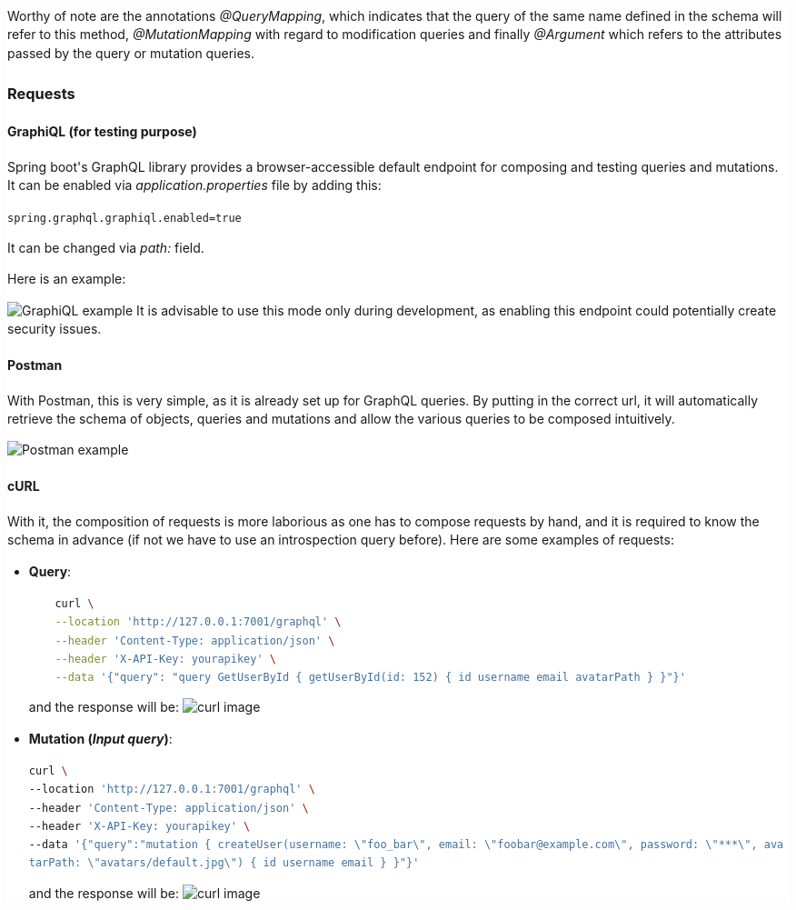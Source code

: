 Worthy of note are the annotations *@QueryMapping*, which indicates that the query of the same name defined in the schema will refer to this method, *@MutationMapping* with regard to modification queries and finally *@Argument* which refers to the attributes passed by the query or mutation queries.

### Requests
#### GraphiQL (for testing purpose)

Spring boot's GraphQL library provides a browser-accessible default endpoint for composing and testing queries and mutations. It can be enabled via *application.properties* file by adding this:
```properties
spring.graphql.graphiql.enabled=true
```
It can be changed via *path:* field.

Here is an example:

<img width="1083" alt="GraphiQL example" src="images/graphiql.png">
It is advisable to use this mode only during development, as enabling this endpoint could potentially create security issues.

#### Postman

With Postman, this is very simple, as it is already set up for GraphQL queries. By putting in the correct url, it will automatically retrieve the schema of objects, queries and mutations and allow the various queries to be composed intuitively.

<img width="1185" alt="Postman example" src="images/postman.png">

#### cURL

With it, the composition of requests is more laborious as one has to compose requests by hand, and it is required to know the schema in advance (if not we have to use an introspection query before). Here are some examples of requests:

- **Query**:

    ```bash
        curl \
        --location 'http://127.0.0.1:7001/graphql' \
        --header 'Content-Type: application/json' \
        --header 'X-API-Key: yourapikey' \
        --data '{"query": "query GetUserById { getUserById(id: 152) { id username email avatarPath } }"}'
    ```

    and the response will be:
    <img alt="curl image" src="images/curl1.png"/>


- **Mutation (*Input query*)**:

    ```bash
    curl \
    --location 'http://127.0.0.1:7001/graphql' \
    --header 'Content-Type: application/json' \
    --header 'X-API-Key: yourapikey' \
    --data '{"query":"mutation { createUser(username: \"foo_bar\", email: \"foobar@example.com\", password: \"***\", avatarPath: \"avatars/default.jpg\") { id username email } }"}'
    ```
    and the response will be:
    <img alt="curl image" src="images/curl2.png">
